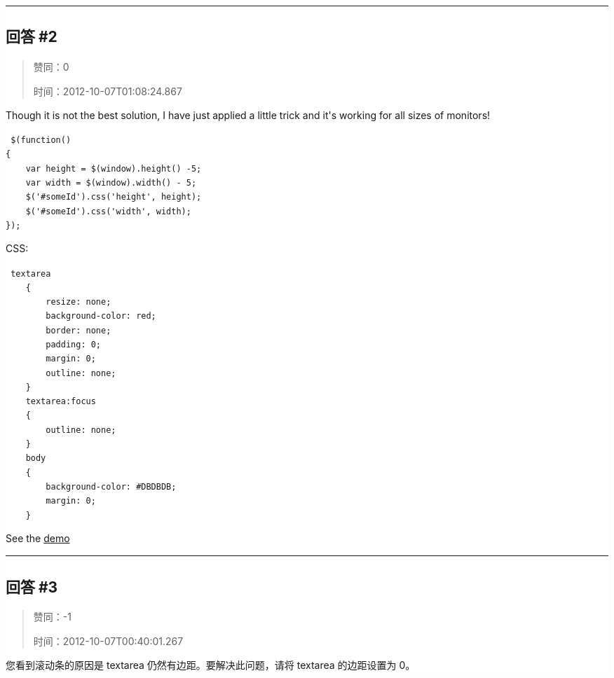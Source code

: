 * * *

## 回答 #2

> 赞同：0
> 
> 时间：2012-10-07T01:08:24.867

Though it is not the best solution, I have just applied a little trick and it's working for all sizes of monitors!

```
 $(function()
{
    var height = $(window).height() -5;
    var width = $(window).width() - 5;
    $('#someId').css('height', height);
    $('#someId').css('width', width);
}); 
```

CSS:

```
 textarea
    {
        resize: none;
        background-color: red;
        border: none;
        padding: 0;
        margin: 0;
        outline: none;
    }
    textarea:focus
    {
        outline: none;
    }
    body
    {
        background-color: #DBDBDB;
        margin: 0;
    }​ 
```

See the [demo](http://jsfiddle.net/kaidul/6t9LP/)

* * *

## 回答 #3

> 赞同：-1
> 
> 时间：2012-10-07T00:40:01.267

您看到滚动条的原因是 textarea 仍然有边距。要解决此问题，请将 textarea 的边距设置为 0。
